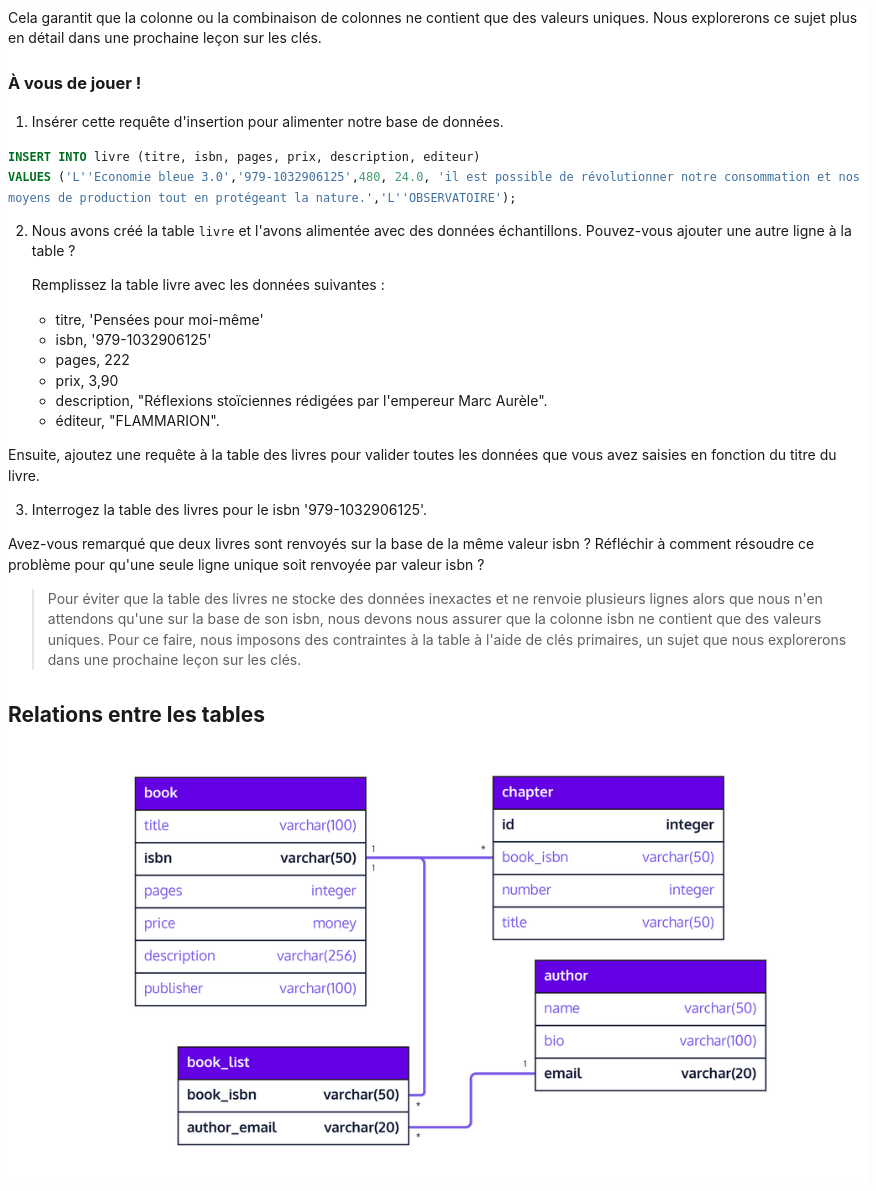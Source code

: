 Cela garantit que la colonne ou la combinaison de colonnes ne contient que des valeurs uniques. Nous explorerons ce sujet plus en détail dans une prochaine leçon sur les clés.

### À vous de jouer !

1. Insérer cette requête d'insertion pour alimenter notre base de données.
```sql
INSERT INTO livre (titre, isbn, pages, prix, description, editeur)
VALUES ('L''Economie bleue 3.0','979-1032906125',480, 24.0, 'il est possible de révolutionner notre consommation et nos moyens de production tout en protégeant la nature.','L''OBSERVATOIRE');
```


2. Nous avons créé la table `livre` et l'avons alimentée avec des données échantillons. Pouvez-vous ajouter une autre ligne à la table ?

    Remplissez la table livre avec les données suivantes :

    - titre, 'Pensées pour moi-même' 
    - isbn, '979-1032906125' 
    - pages, 222
    - prix, 3,90
    - description, "Réflexions stoïciennes rédigées par l'empereur Marc Aurèle".
    - éditeur, "FLAMMARION".


Ensuite, ajoutez une requête à la table des livres pour valider toutes les données que vous avez saisies en fonction du titre du livre.

3. Interrogez la table des livres pour le isbn '979-1032906125'.

Avez-vous remarqué que deux livres sont renvoyés sur la base de la même valeur isbn ? Réfléchir à comment résoudre ce problème pour qu'une seule ligne unique soit renvoyée par valeur isbn ?



> Pour éviter que la table des livres ne stocke des données inexactes et ne renvoie plusieurs lignes alors que nous n'en attendons qu'une sur la base de son isbn, nous devons nous assurer que la colonne isbn ne contient que des valeurs uniques. Pour ce faire, nous imposons des contraintes à la table à l'aide de clés primaires, un sujet que nous explorerons dans une prochaine leçon sur les clés.


## Relations entre les tables 


![tables](./ressources/tables.png)
